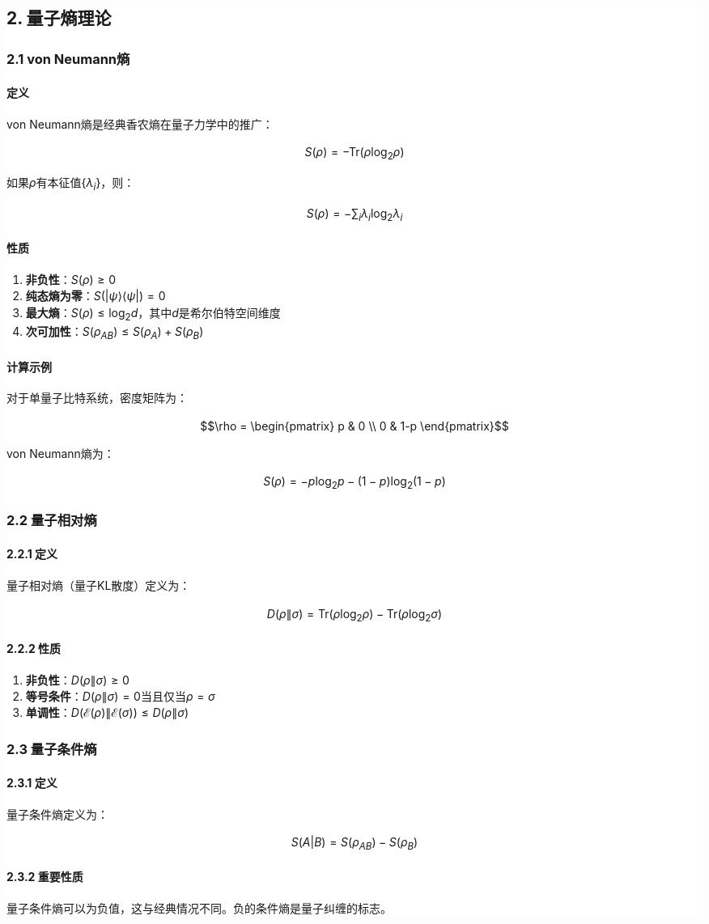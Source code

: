 ## 2. 量子熵理论

### 2.1 von Neumann熵

#### 定义

von Neumann熵是经典香农熵在量子力学中的推广：

$$S(\rho) = -\text{Tr}(\rho \log_2 \rho)$$

如果$\rho$有本征值$\{\lambda_i\}$，则：

$$S(\rho) = -\sum_i \lambda_i \log_2 \lambda_i$$

#### 性质

1. **非负性**：$S(\rho) \geq 0$
2. **纯态熵为零**：$S(|\psi\rangle\langle\psi|) = 0$
3. **最大熵**：$S(\rho) \leq \log_2 d$，其中$d$是希尔伯特空间维度
4. **次可加性**：$S(\rho_{AB}) \leq S(\rho_A) + S(\rho_B)$

#### 计算示例

对于单量子比特系统，密度矩阵为：

$$\rho = \begin{pmatrix} p & 0 \\ 0 & 1-p \end{pmatrix}$$

von Neumann熵为：

$$S(\rho) = -p\log_2 p - (1-p)\log_2(1-p)$$

### 2.2 量子相对熵

#### 2.2.1 定义

量子相对熵（量子KL散度）定义为：

$$D(\rho \| \sigma) = \text{Tr}(\rho \log_2 \rho) - \text{Tr}(\rho \log_2 \sigma)$$

#### 2.2.2 性质

1. **非负性**：$D(\rho \| \sigma) \geq 0$
2. **等号条件**：$D(\rho \| \sigma) = 0$当且仅当$\rho = \sigma$
3. **单调性**：$D(\mathcal{E}(\rho) \| \mathcal{E}(\sigma)) \leq D(\rho \| \sigma)$

### 2.3 量子条件熵

#### 2.3.1 定义

量子条件熵定义为：

$$S(A|B) = S(\rho_{AB}) - S(\rho_B)$$

#### 2.3.2 重要性质

量子条件熵可以为负值，这与经典情况不同。负的条件熵是量子纠缠的标志。
